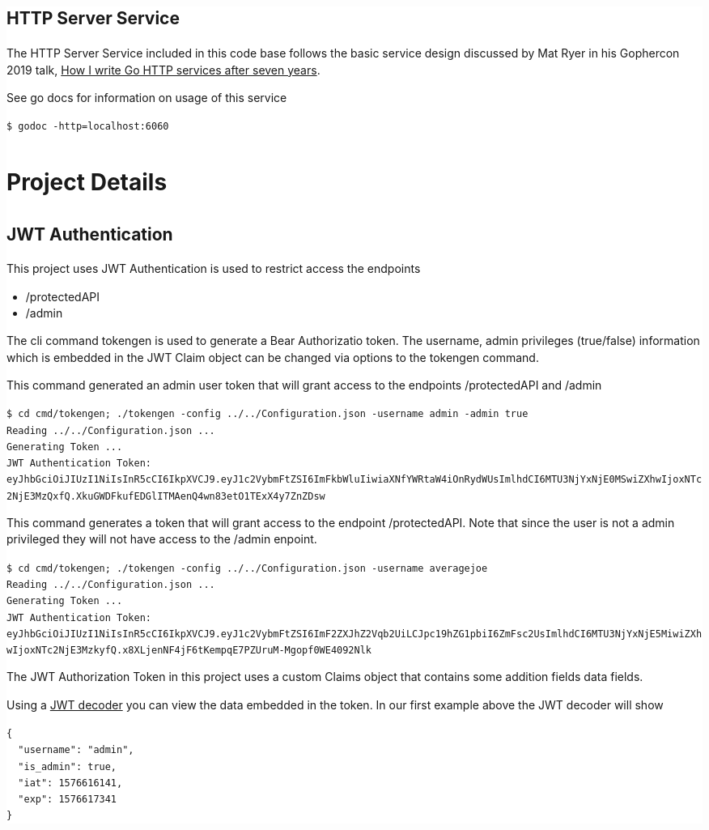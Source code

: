 ## HTTP Server Service

The HTTP Server Service included in this code base follows the basic service design discussed by Mat Ryer in his Gophercon 2019 talk, [How I write Go HTTP services after seven years](https://medium.com/statuscode/how-i-write-go-http-services-after-seven-years-37c208122831). 

See go docs for information on usage of this service

```
$ godoc -http=localhost:6060
```

# Project Details

## JWT Authentication

This project uses JWT Authentication is used to restrict access the endpoints 

* /protectedAPI
* /admin

The cli command tokengen is used to generate a Bear Authorizatio token. The username, admin privileges (true/false) information which is embedded in the JWT Claim object can be changed via options to the tokengen command.

This command generated an admin user token that will grant access to the endpoints /protectedAPI and /admin
```
$ cd cmd/tokengen; ./tokengen -config ../../Configuration.json -username admin -admin true
Reading ../../Configuration.json ...
Generating Token ...
JWT Authentication Token:
eyJhbGciOiJIUzI1NiIsInR5cCI6IkpXVCJ9.eyJ1c2VybmFtZSI6ImFkbWluIiwiaXNfYWRtaW4iOnRydWUsImlhdCI6MTU3NjYxNjE0MSwiZXhwIjoxNTc2NjE3MzQxfQ.XkuGWDFkufEDGlITMAenQ4wn83etO1TExX4y7ZnZDsw
```

This command generates a token that will grant access to the endpoint /protectedAPI. Note that since the user is not a admin privileged  they will not have access to the /admin enpoint.
```
$ cd cmd/tokengen; ./tokengen -config ../../Configuration.json -username averagejoe
Reading ../../Configuration.json ...
Generating Token ...
JWT Authentication Token:
eyJhbGciOiJIUzI1NiIsInR5cCI6IkpXVCJ9.eyJ1c2VybmFtZSI6ImF2ZXJhZ2Vqb2UiLCJpc19hZG1pbiI6ZmFsc2UsImlhdCI6MTU3NjYxNjE5MiwiZXhwIjoxNTc2NjE3MzkyfQ.x8XLjenNF4jF6tKempqE7PZUruM-Mgopf0WE4092Nlk
```

The JWT Authorization Token in this project uses a custom Claims object that contains some addition fields data fields.

Using a [JWT decoder](https://jwt.io/) you can view the data embedded in the token. In our
first example above the JWT decoder will show

```
{
  "username": "admin",
  "is_admin": true,
  "iat": 1576616141,
  "exp": 1576617341
}
```
